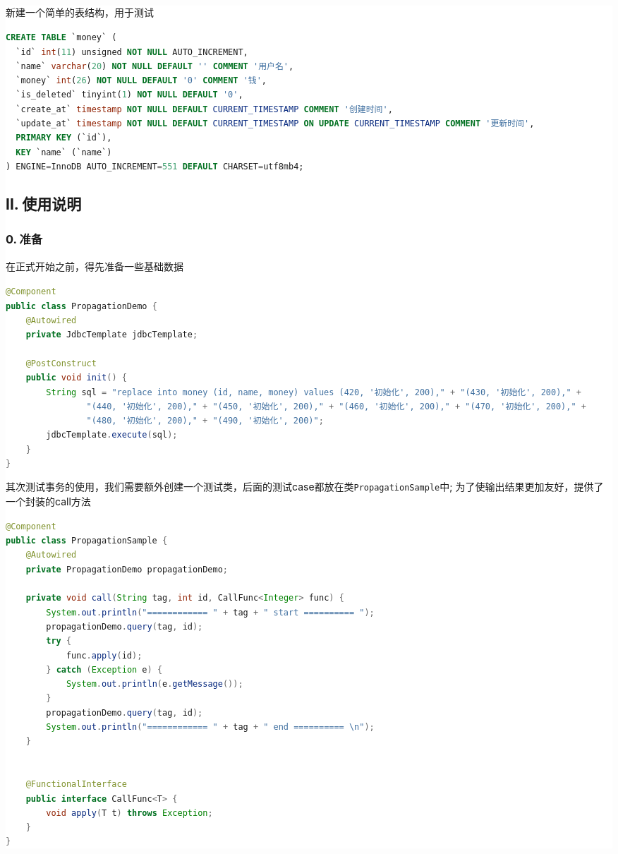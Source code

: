 新建一个简单的表结构，用于测试

```sql
CREATE TABLE `money` (
  `id` int(11) unsigned NOT NULL AUTO_INCREMENT,
  `name` varchar(20) NOT NULL DEFAULT '' COMMENT '用户名',
  `money` int(26) NOT NULL DEFAULT '0' COMMENT '钱',
  `is_deleted` tinyint(1) NOT NULL DEFAULT '0',
  `create_at` timestamp NOT NULL DEFAULT CURRENT_TIMESTAMP COMMENT '创建时间',
  `update_at` timestamp NOT NULL DEFAULT CURRENT_TIMESTAMP ON UPDATE CURRENT_TIMESTAMP COMMENT '更新时间',
  PRIMARY KEY (`id`),
  KEY `name` (`name`)
) ENGINE=InnoDB AUTO_INCREMENT=551 DEFAULT CHARSET=utf8mb4;
```

## II. 使用说明

### 0. 准备

在正式开始之前，得先准备一些基础数据

```java
@Component
public class PropagationDemo {
    @Autowired
    private JdbcTemplate jdbcTemplate;

    @PostConstruct
    public void init() {
        String sql = "replace into money (id, name, money) values (420, '初始化', 200)," + "(430, '初始化', 200)," +
                "(440, '初始化', 200)," + "(450, '初始化', 200)," + "(460, '初始化', 200)," + "(470, '初始化', 200)," +
                "(480, '初始化', 200)," + "(490, '初始化', 200)";
        jdbcTemplate.execute(sql);
    }
}
```

其次测试事务的使用，我们需要额外创建一个测试类，后面的测试case都放在类`PropagationSample`中; 为了使输出结果更加友好，提供了一个封装的call方法

```java
@Component
public class PropagationSample {
    @Autowired
    private PropagationDemo propagationDemo;
    
    private void call(String tag, int id, CallFunc<Integer> func) {
        System.out.println("============ " + tag + " start ========== ");
        propagationDemo.query(tag, id);
        try {
            func.apply(id);
        } catch (Exception e) {
            System.out.println(e.getMessage());
        }
        propagationDemo.query(tag, id);
        System.out.println("============ " + tag + " end ========== \n");
    }


    @FunctionalInterface
    public interface CallFunc<T> {
        void apply(T t) throws Exception;
    }
}
```